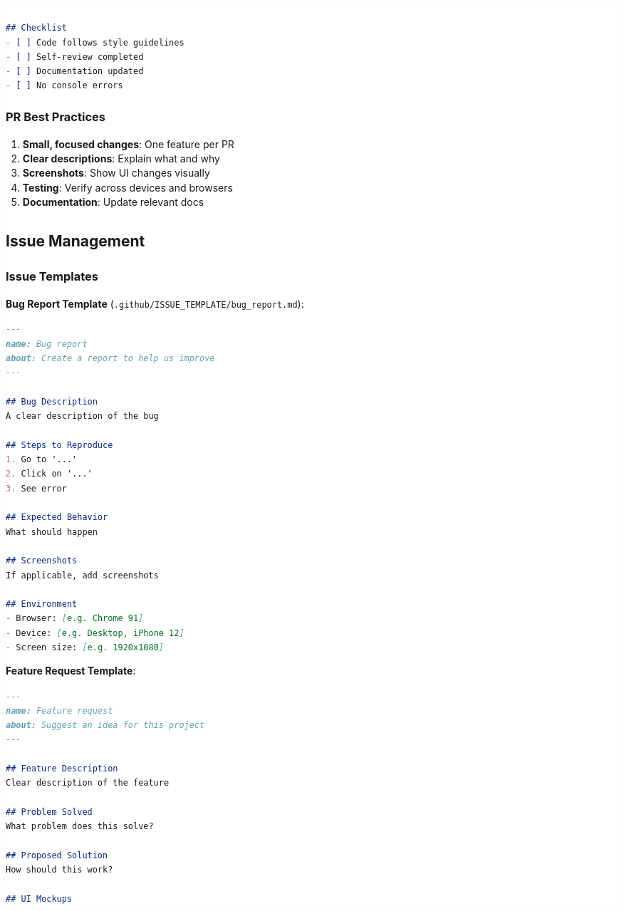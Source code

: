 ```markdown

## Checklist
- [ ] Code follows style guidelines
- [ ] Self-review completed
- [ ] Documentation updated
- [ ] No console errors
```

### PR Best Practices
1. **Small, focused changes**: One feature per PR
2. **Clear descriptions**: Explain what and why
3. **Screenshots**: Show UI changes visually
4. **Testing**: Verify across devices and browsers
5. **Documentation**: Update relevant docs

## Issue Management

### Issue Templates

**Bug Report Template** (`.github/ISSUE_TEMPLATE/bug_report.md`):
```markdown
---
name: Bug report
about: Create a report to help us improve
---

## Bug Description
A clear description of the bug

## Steps to Reproduce
1. Go to '...'
2. Click on '...'
3. See error

## Expected Behavior
What should happen

## Screenshots
If applicable, add screenshots

## Environment
- Browser: [e.g. Chrome 91]
- Device: [e.g. Desktop, iPhone 12]
- Screen size: [e.g. 1920x1080]
```

**Feature Request Template**:
```markdown
---
name: Feature request
about: Suggest an idea for this project
---

## Feature Description
Clear description of the feature

## Problem Solved
What problem does this solve?

## Proposed Solution
How should this work?

## UI Mockups
```